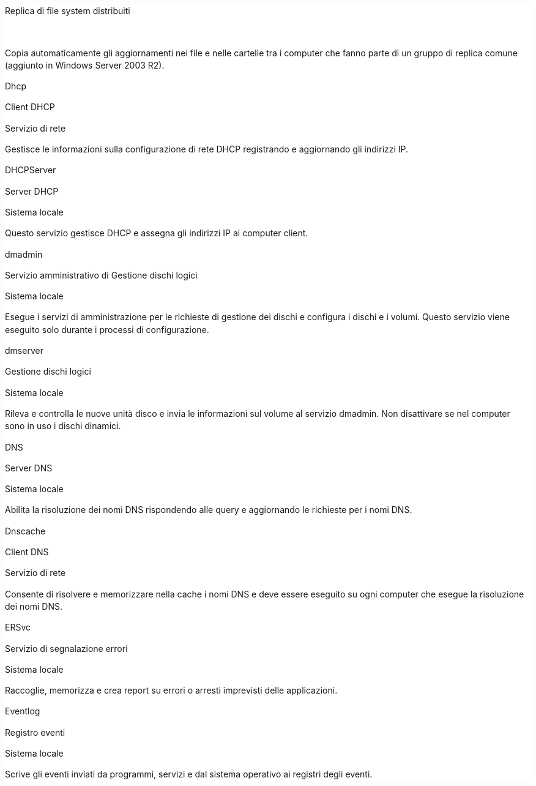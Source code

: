 <td style="border:1px solid black;"><p>Replica di file system distribuiti</p></td>
<td style="border:1px solid black;"><p> </p></td>
<td style="border:1px solid black;"><p>Copia automaticamente gli aggiornamenti nei file e nelle cartelle tra i computer che fanno parte di un gruppo di replica comune (aggiunto in Windows Server 2003 R2).</p></td>
</tr>  
<tr class="even">
<td style="border:1px solid black;"><p>Dhcp</p></td>
<td style="border:1px solid black;"><p>Client DHCP</p></td>
<td style="border:1px solid black;"><p>Servizio di rete</p></td>
<td style="border:1px solid black;"><p>Gestisce le informazioni sulla configurazione di rete DHCP registrando e aggiornando gli indirizzi IP.</p></td>
</tr>  
<tr class="odd">
<td style="border:1px solid black;"><p>DHCPServer</p></td>
<td style="border:1px solid black;"><p>Server DHCP</p></td>
<td style="border:1px solid black;"><p>Sistema locale</p></td>
<td style="border:1px solid black;"><p>Questo servizio gestisce DHCP e assegna gli indirizzi IP ai computer client.</p></td>
</tr>  
<tr class="even">
<td style="border:1px solid black;"><p>dmadmin</p></td>
<td style="border:1px solid black;"><p>Servizio amministrativo di Gestione dischi logici</p></td>
<td style="border:1px solid black;"><p>Sistema locale</p></td>
<td style="border:1px solid black;"><p>Esegue i servizi di amministrazione per le richieste di gestione dei dischi e configura i dischi e i volumi. Questo servizio viene eseguito solo durante i processi di configurazione.</p></td>
</tr>  
<tr class="odd">
<td style="border:1px solid black;"><p>dmserver</p></td>
<td style="border:1px solid black;"><p>Gestione dischi logici</p></td>
<td style="border:1px solid black;"><p>Sistema locale</p></td>
<td style="border:1px solid black;"><p>Rileva e controlla le nuove unità disco e invia le informazioni sul volume al servizio dmadmin. Non disattivare se nel computer sono in uso i dischi dinamici.</p></td>
</tr>  
<tr class="even">
<td style="border:1px solid black;"><p>DNS</p></td>
<td style="border:1px solid black;"><p>Server DNS</p></td>
<td style="border:1px solid black;"><p>Sistema locale</p></td>
<td style="border:1px solid black;"><p>Abilita la risoluzione dei nomi DNS rispondendo alle query e aggiornando le richieste per i nomi DNS.</p></td>
</tr>  
<tr class="odd">
<td style="border:1px solid black;"><p>Dnscache</p></td>
<td style="border:1px solid black;"><p>Client DNS</p></td>
<td style="border:1px solid black;"><p>Servizio di rete</p></td>
<td style="border:1px solid black;"><p>Consente di risolvere e memorizzare nella cache i nomi DNS e deve essere eseguito su ogni computer che esegue la risoluzione dei nomi DNS.</p></td>
</tr>  
<tr class="even">
<td style="border:1px solid black;"><p>ERSvc</p></td>
<td style="border:1px solid black;"><p>Servizio di segnalazione errori</p></td>
<td style="border:1px solid black;"><p>Sistema locale</p></td>
<td style="border:1px solid black;"><p>Raccoglie, memorizza e crea report su errori o arresti imprevisti delle applicazioni.</p></td>
</tr>  
<tr class="odd">
<td style="border:1px solid black;"><p>Eventlog</p></td>
<td style="border:1px solid black;"><p>Registro eventi</p></td>
<td style="border:1px solid black;"><p>Sistema locale</p></td>
<td style="border:1px solid black;"><p>Scrive gli eventi inviati da programmi, servizi e dal sistema operativo ai registri degli eventi.</p></td>
</tr>  